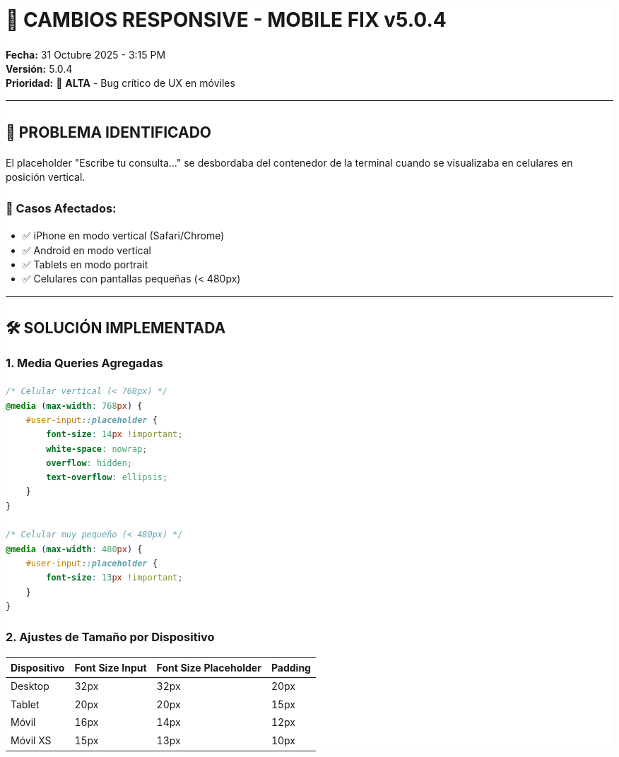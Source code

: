 # 📱 CAMBIOS RESPONSIVE - MOBILE FIX v5.0.4

**Fecha:** 31 Octubre 2025 - 3:15 PM  
**Versión:** 5.0.4  
**Prioridad:** 🔴 **ALTA** - Bug crítico de UX en móviles

---

## 🎯 PROBLEMA IDENTIFICADO

El placeholder "Escribe tu consulta..." se desbordaba del contenedor de la terminal cuando se visualizaba en celulares en posición vertical.

### 📱 Casos Afectados:
- ✅ iPhone en modo vertical (Safari/Chrome)
- ✅ Android en modo vertical
- ✅ Tablets en modo portrait
- ✅ Celulares con pantallas pequeñas (< 480px)

---

## 🛠️ SOLUCIÓN IMPLEMENTADA

### 1. **Media Queries Agregadas**

```css
/* Celular vertical (< 768px) */
@media (max-width: 768px) {
    #user-input::placeholder {
        font-size: 14px !important;
        white-space: nowrap;
        overflow: hidden;
        text-overflow: ellipsis;
    }
}

/* Celular muy pequeño (< 480px) */
@media (max-width: 480px) {
    #user-input::placeholder {
        font-size: 13px !important;
    }
}
```

### 2. **Ajustes de Tamaño por Dispositivo**

| Dispositivo | Font Size Input | Font Size Placeholder | Padding |
|-------------|-----------------|----------------------|---------|
| Desktop     | 32px           | 32px                 | 20px    |
| Tablet      | 20px           | 20px                 | 15px    |
| Móvil       | 16px           | 14px                 | 12px    |
| Móvil XS    | 15px           | 13px                 | 10px    |
